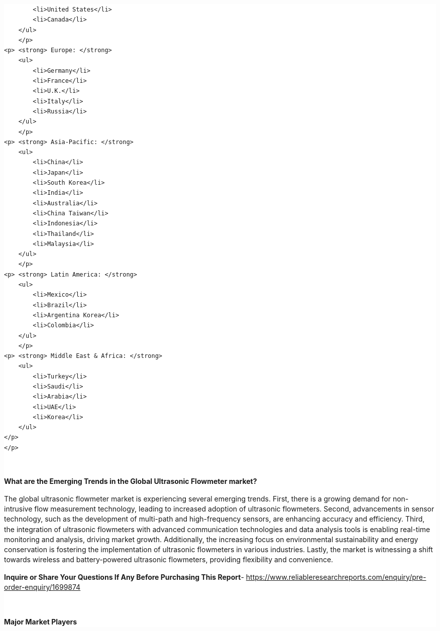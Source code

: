             <li>United States</li>
            <li>Canada</li>
        </ul>
        </p> 
    <p> <strong> Europe: </strong>
        <ul>
            <li>Germany</li>
            <li>France</li>
            <li>U.K.</li>
            <li>Italy</li>
            <li>Russia</li>
        </ul>
        </p> 
    <p> <strong> Asia-Pacific: </strong>
        <ul>
            <li>China</li>
            <li>Japan</li>
            <li>South Korea</li>
            <li>India</li>
            <li>Australia</li>
            <li>China Taiwan</li>
            <li>Indonesia</li>
            <li>Thailand</li>
            <li>Malaysia</li>
        </ul>
        </p> 
    <p> <strong> Latin America: </strong>
        <ul>
            <li>Mexico</li>
            <li>Brazil</li>
            <li>Argentina Korea</li>
            <li>Colombia</li>
        </ul>
        </p> 
    <p> <strong> Middle East & Africa: </strong>
        <ul>
            <li>Turkey</li>
            <li>Saudi</li>
            <li>Arabia</li>
            <li>UAE</li>
            <li>Korea</li>
        </ul>
    </p>
    </p>
<p>&nbsp;</p>
<p><strong>What are the Emerging Trends in the Global Ultrasonic Flowmeter market?</strong></p>
<p><p>The global ultrasonic flowmeter market is experiencing several emerging trends. First, there is a growing demand for non-intrusive flow measurement technology, leading to increased adoption of ultrasonic flowmeters. Second, advancements in sensor technology, such as the development of multi-path and high-frequency sensors, are enhancing accuracy and efficiency. Third, the integration of ultrasonic flowmeters with advanced communication technologies and data analysis tools is enabling real-time monitoring and analysis, driving market growth. Additionally, the increasing focus on environmental sustainability and energy conservation is fostering the implementation of ultrasonic flowmeters in various industries. Lastly, the market is witnessing a shift towards wireless and battery-powered ultrasonic flowmeters, providing flexibility and convenience.</p></p>
<p><strong>Inquire or Share Your Questions If Any Before Purchasing This Report</strong>- <a href="https://www.reliableresearchreports.com/enquiry/pre-order-enquiry/1699874">https://www.reliableresearchreports.com/enquiry/pre-order-enquiry/1699874</a></p>
<p>&nbsp;</p>
<p><strong>Major Market Players</strong></p>